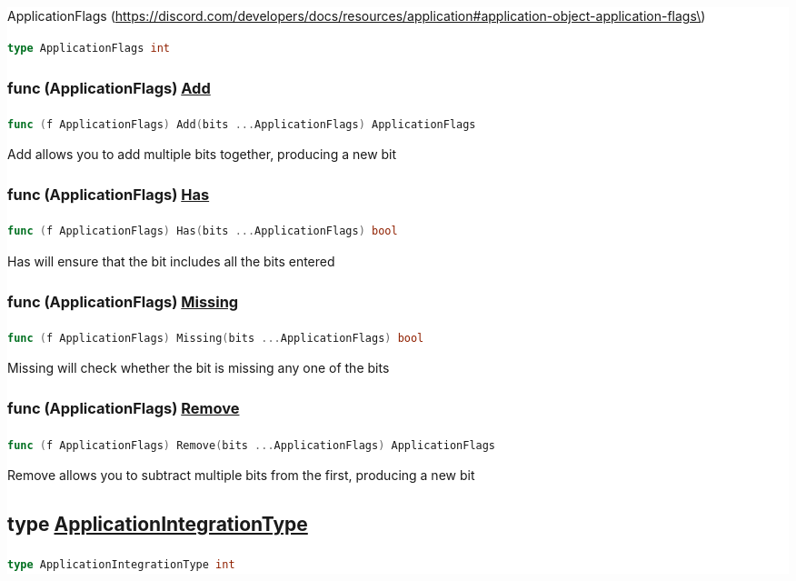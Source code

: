 ApplicationFlags \(https://discord.com/developers/docs/resources/application#application-object-application-flags\)

```go
type ApplicationFlags int
```

<a name="ApplicationFlags.Add"></a>
### func \(ApplicationFlags\) [Add](<https://github.com/disgoorg/disgo/blob/master/disgo/discord/application.go#L207>)

```go
func (f ApplicationFlags) Add(bits ...ApplicationFlags) ApplicationFlags
```

Add allows you to add multiple bits together, producing a new bit

<a name="ApplicationFlags.Has"></a>
### func \(ApplicationFlags\) [Has](<https://github.com/disgoorg/disgo/blob/master/disgo/discord/application.go#L217>)

```go
func (f ApplicationFlags) Has(bits ...ApplicationFlags) bool
```

Has will ensure that the bit includes all the bits entered

<a name="ApplicationFlags.Missing"></a>
### func \(ApplicationFlags\) [Missing](<https://github.com/disgoorg/disgo/blob/master/disgo/discord/application.go#L222>)

```go
func (f ApplicationFlags) Missing(bits ...ApplicationFlags) bool
```

Missing will check whether the bit is missing any one of the bits

<a name="ApplicationFlags.Remove"></a>
### func \(ApplicationFlags\) [Remove](<https://github.com/disgoorg/disgo/blob/master/disgo/discord/application.go#L212>)

```go
func (f ApplicationFlags) Remove(bits ...ApplicationFlags) ApplicationFlags
```

Remove allows you to subtract multiple bits from the first, producing a new bit

<a name="ApplicationIntegrationType"></a>
## type [ApplicationIntegrationType](<https://github.com/disgoorg/disgo/blob/master/disgo/discord/application.go#L268>)



```go
type ApplicationIntegrationType int
```
